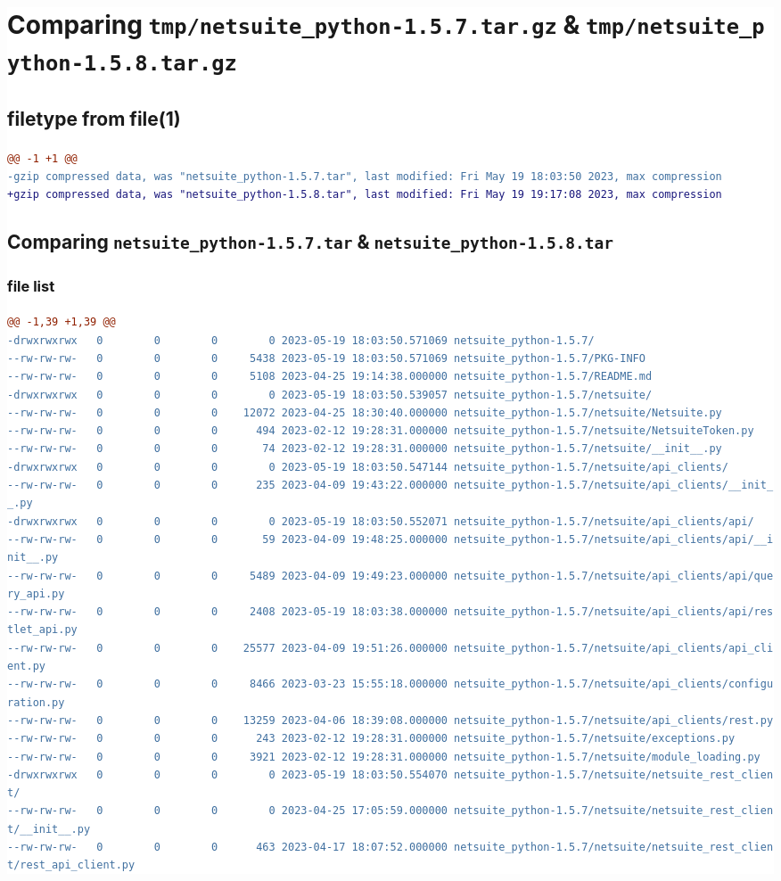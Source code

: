 # Comparing `tmp/netsuite_python-1.5.7.tar.gz` & `tmp/netsuite_python-1.5.8.tar.gz`

## filetype from file(1)

```diff
@@ -1 +1 @@
-gzip compressed data, was "netsuite_python-1.5.7.tar", last modified: Fri May 19 18:03:50 2023, max compression
+gzip compressed data, was "netsuite_python-1.5.8.tar", last modified: Fri May 19 19:17:08 2023, max compression
```

## Comparing `netsuite_python-1.5.7.tar` & `netsuite_python-1.5.8.tar`

### file list

```diff
@@ -1,39 +1,39 @@
-drwxrwxrwx   0        0        0        0 2023-05-19 18:03:50.571069 netsuite_python-1.5.7/
--rw-rw-rw-   0        0        0     5438 2023-05-19 18:03:50.571069 netsuite_python-1.5.7/PKG-INFO
--rw-rw-rw-   0        0        0     5108 2023-04-25 19:14:38.000000 netsuite_python-1.5.7/README.md
-drwxrwxrwx   0        0        0        0 2023-05-19 18:03:50.539057 netsuite_python-1.5.7/netsuite/
--rw-rw-rw-   0        0        0    12072 2023-04-25 18:30:40.000000 netsuite_python-1.5.7/netsuite/Netsuite.py
--rw-rw-rw-   0        0        0      494 2023-02-12 19:28:31.000000 netsuite_python-1.5.7/netsuite/NetsuiteToken.py
--rw-rw-rw-   0        0        0       74 2023-02-12 19:28:31.000000 netsuite_python-1.5.7/netsuite/__init__.py
-drwxrwxrwx   0        0        0        0 2023-05-19 18:03:50.547144 netsuite_python-1.5.7/netsuite/api_clients/
--rw-rw-rw-   0        0        0      235 2023-04-09 19:43:22.000000 netsuite_python-1.5.7/netsuite/api_clients/__init__.py
-drwxrwxrwx   0        0        0        0 2023-05-19 18:03:50.552071 netsuite_python-1.5.7/netsuite/api_clients/api/
--rw-rw-rw-   0        0        0       59 2023-04-09 19:48:25.000000 netsuite_python-1.5.7/netsuite/api_clients/api/__init__.py
--rw-rw-rw-   0        0        0     5489 2023-04-09 19:49:23.000000 netsuite_python-1.5.7/netsuite/api_clients/api/query_api.py
--rw-rw-rw-   0        0        0     2408 2023-05-19 18:03:38.000000 netsuite_python-1.5.7/netsuite/api_clients/api/restlet_api.py
--rw-rw-rw-   0        0        0    25577 2023-04-09 19:51:26.000000 netsuite_python-1.5.7/netsuite/api_clients/api_client.py
--rw-rw-rw-   0        0        0     8466 2023-03-23 15:55:18.000000 netsuite_python-1.5.7/netsuite/api_clients/configuration.py
--rw-rw-rw-   0        0        0    13259 2023-04-06 18:39:08.000000 netsuite_python-1.5.7/netsuite/api_clients/rest.py
--rw-rw-rw-   0        0        0      243 2023-02-12 19:28:31.000000 netsuite_python-1.5.7/netsuite/exceptions.py
--rw-rw-rw-   0        0        0     3921 2023-02-12 19:28:31.000000 netsuite_python-1.5.7/netsuite/module_loading.py
-drwxrwxrwx   0        0        0        0 2023-05-19 18:03:50.554070 netsuite_python-1.5.7/netsuite/netsuite_rest_client/
--rw-rw-rw-   0        0        0        0 2023-04-25 17:05:59.000000 netsuite_python-1.5.7/netsuite/netsuite_rest_client/__init__.py
--rw-rw-rw-   0        0        0      463 2023-04-17 18:07:52.000000 netsuite_python-1.5.7/netsuite/netsuite_rest_client/rest_api_client.py
```